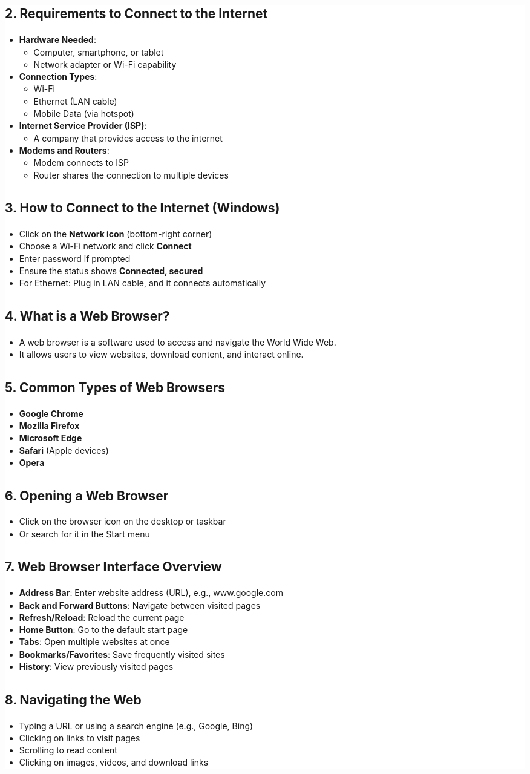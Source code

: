 ## 2. Requirements to Connect to the Internet
- **Hardware Needed**:
  - Computer, smartphone, or tablet
  - Network adapter or Wi-Fi capability
- **Connection Types**:
  - Wi-Fi
  - Ethernet (LAN cable)
  - Mobile Data (via hotspot)
- **Internet Service Provider (ISP)**:
  - A company that provides access to the internet
- **Modems and Routers**:
  - Modem connects to ISP
  - Router shares the connection to multiple devices

## 3. How to Connect to the Internet (Windows)
- Click on the **Network icon** (bottom-right corner)
- Choose a Wi-Fi network and click **Connect**
- Enter password if prompted
- Ensure the status shows **Connected, secured**
- For Ethernet: Plug in LAN cable, and it connects automatically

## 4. What is a Web Browser?
- A web browser is a software used to access and navigate the World Wide Web.
- It allows users to view websites, download content, and interact online.

## 5. Common Types of Web Browsers
- **Google Chrome**
- **Mozilla Firefox**
- **Microsoft Edge**
- **Safari** (Apple devices)
- **Opera**

## 6. Opening a Web Browser
- Click on the browser icon on the desktop or taskbar
- Or search for it in the Start menu

## 7. Web Browser Interface Overview
- **Address Bar**: Enter website address (URL), e.g., www.google.com
- **Back and Forward Buttons**: Navigate between visited pages
- **Refresh/Reload**: Reload the current page
- **Home Button**: Go to the default start page
- **Tabs**: Open multiple websites at once
- **Bookmarks/Favorites**: Save frequently visited sites
- **History**: View previously visited pages

## 8. Navigating the Web
- Typing a URL or using a search engine (e.g., Google, Bing)
- Clicking on links to visit pages
- Scrolling to read content
- Clicking on images, videos, and download links
